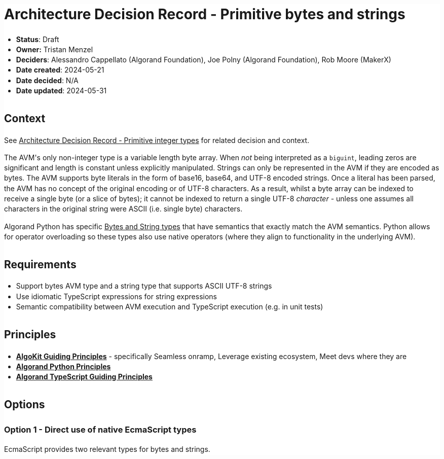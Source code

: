# Architecture Decision Record - Primitive bytes and strings

- **Status**: Draft
- **Owner:** Tristan Menzel
- **Deciders**: Alessandro Cappellato (Algorand Foundation), Joe Polny (Algorand Foundation), Rob Moore (MakerX)
- **Date created**: 2024-05-21
- **Date decided**: N/A
- **Date updated**: 2024-05-31

## Context

See [Architecture Decision Record - Primitive integer types](./2024-05-21_primitive-integer-types.md) for related decision and context.

The AVM's only non-integer type is a variable length byte array. When _not_ being interpreted as a `biguint`, leading zeros are significant and length is constant unless explicitly manipulated. Strings can only be represented in the AVM if they are encoded as bytes. The AVM supports byte literals in the form of base16, base64, and UTF-8 encoded strings. Once a literal has been parsed, the AVM has no concept of the original encoding or of UTF-8 characters. As a result, whilst a byte array can be indexed to receive a single byte (or a slice of bytes); it cannot be indexed to return a single UTF-8 _character_ - unless one assumes all characters in the original string were ASCII (i.e. single byte) characters.

Algorand Python has specific [Bytes and String types](https://algorandfoundation.github.io/puya/lg-types.html#avm-types) that have semantics that exactly match the AVM semantics. Python allows for operator overloading so these types also use native operators (where they align to functionality in the underlying AVM).

## Requirements

- Support bytes AVM type and a string type that supports ASCII UTF-8 strings
- Use idiomatic TypeScript expressions for string expressions
- Semantic compatibility between AVM execution and TypeScript execution (e.g. in unit tests)

## Principles

- **[AlgoKit Guiding Principles](https://github.com/algorandfoundation/algokit-cli/blob/main/docs/algokit.md#guiding-principles)** - specifically Seamless onramp, Leverage existing ecosystem, Meet devs where they are
- **[Algorand Python Principles](https://algorandfoundation.github.io/puya/principles.html#principles)**
- **[Algorand TypeScript Guiding Principles](../guiding-principles)**

## Options

### Option 1 - Direct use of native EcmaScript types

EcmaScript provides two relevant types for bytes and strings.
